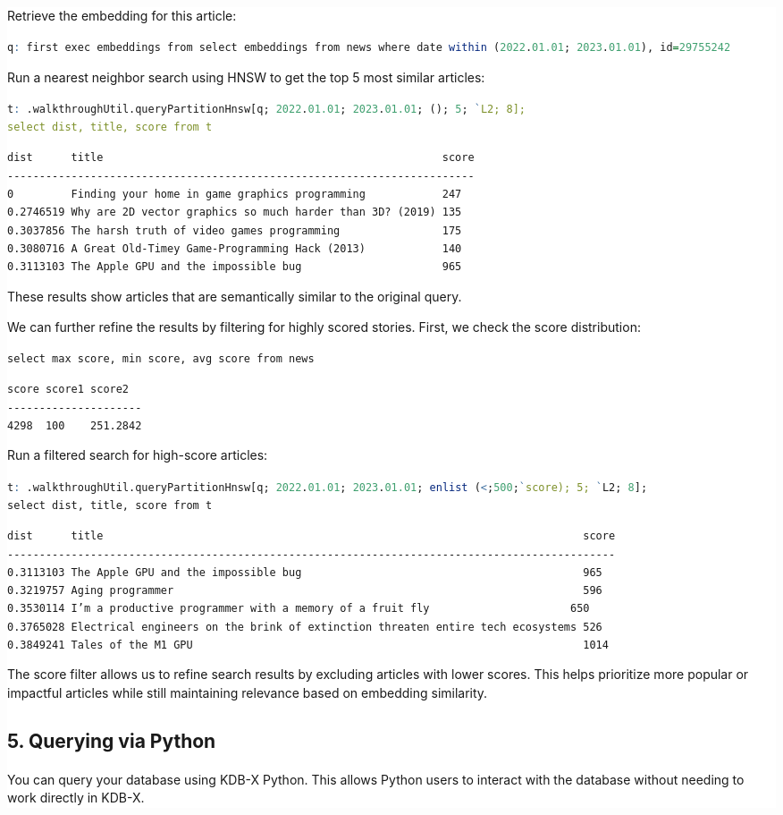 Retrieve the embedding for this article:

```q
q: first exec embeddings from select embeddings from news where date within (2022.01.01; 2023.01.01), id=29755242
```

Run a nearest neighbor search using HNSW to get the top 5 most similar articles:

```q
t: .walkthroughUtil.queryPartitionHnsw[q; 2022.01.01; 2023.01.01; (); 5; `L2; 8];
select dist, title, score from t
```
    dist      title                                                     score
    -------------------------------------------------------------------------
    0         Finding your home in game graphics programming            247  
    0.2746519 Why are 2D vector graphics so much harder than 3D? (2019) 135  
    0.3037856 The harsh truth of video games programming                175  
    0.3080716 A Great Old-Timey Game-Programming Hack (2013)            140  
    0.3113103 The Apple GPU and the impossible bug                      965  

These results show articles that are semantically similar to the original query.

We can further refine the results by filtering for highly scored stories. First, we check the score distribution:
```q
select max score, min score, avg score from news
```
    score score1 score2
    ---------------------
    4298  100    251.2842

Run a filtered search for high-score articles:

```q
t: .walkthroughUtil.queryPartitionHnsw[q; 2022.01.01; 2023.01.01; enlist (<;500;`score); 5; `L2; 8];
select dist, title, score from t
```
    dist      title                                                                           score
    -----------------------------------------------------------------------------------------------
    0.3113103 The Apple GPU and the impossible bug                                            965  
    0.3219757 Aging programmer                                                                596  
    0.3530114 I’m a productive programmer with a memory of a fruit fly                      650  
    0.3765028 Electrical engineers on the brink of extinction threaten entire tech ecosystems 526  
    0.3849241 Tales of the M1 GPU                                                             1014 

The score filter allows us to refine search results by excluding articles with lower scores. This helps prioritize more popular or impactful articles while still maintaining relevance based on embedding similarity.

## 5. Querying via Python
You can query your database using KDB-X Python. This allows Python users to interact with the database without needing to work directly in KDB-X.
